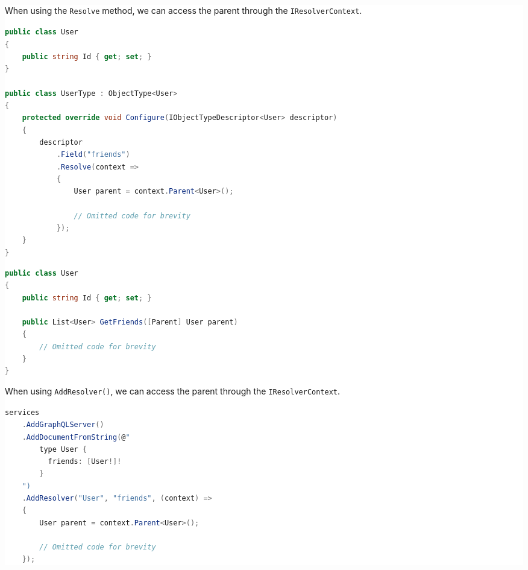 When using the `Resolve` method, we can access the parent through the `IResolverContext`.

```csharp
public class User
{
    public string Id { get; set; }
}

public class UserType : ObjectType<User>
{
    protected override void Configure(IObjectTypeDescriptor<User> descriptor)
    {
        descriptor
            .Field("friends")
            .Resolve(context =>
            {
                User parent = context.Parent<User>();

                // Omitted code for brevity
            });
    }
}
```

</Code>
<Schema>

```csharp
public class User
{
    public string Id { get; set; }

    public List<User> GetFriends([Parent] User parent)
    {
        // Omitted code for brevity
    }
}
```

When using `AddResolver()`, we can access the parent through the `IResolverContext`.

```csharp
services
    .AddGraphQLServer()
    .AddDocumentFromString(@"
        type User {
          friends: [User!]!
        }
    ")
    .AddResolver("User", "friends", (context) =>
    {
        User parent = context.Parent<User>();

        // Omitted code for brevity
    });
```

</Schema>
</ExampleTabs>
